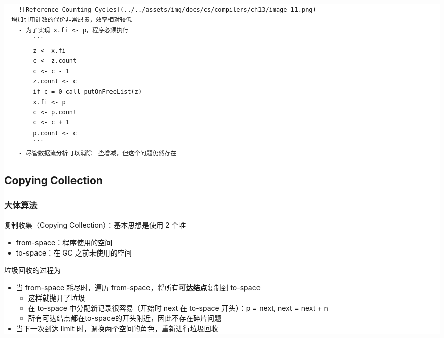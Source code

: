         ![Reference Counting Cycles](../../assets/img/docs/cs/compilers/ch13/image-11.png)
    - 增加引用计数的代价非常昂贵，效率相对较低
        - 为了实现 x.fi <- p，程序必须执行
            ```
            z <- x.fi
            c <- z.count
            c <- c - 1
            z.count <- c
            if c = 0 call putOnFreeList(z)
            x.fi <- p
            c <- p.count
            c <- c + 1
            p.count <- c
            ```
        - 尽管数据流分析可以消除一些增减，但这个问题仍然存在

## Copying Collection

### 大体算法

复制收集（Copying Collection）：基本思想是使用 2 个堆

- from-space：程序使用的空间
- to-space：在 GC 之前未使用的空间

垃圾回收的过程为

- 当 from-space 耗尽时，遍历 from-space，将所有**可达结点**复制到 to-space
    - 这样就抛开了垃圾
    - 在 to-space 中分配新记录很容易（开始时 next 在 to-space 开头）：p = next, next = next + n
    - 所有可达结点都在to-space的开头附近，因此不存在碎片问题
- 当下一次到达 limit 时，调换两个空间的角色，重新进行垃圾回收
